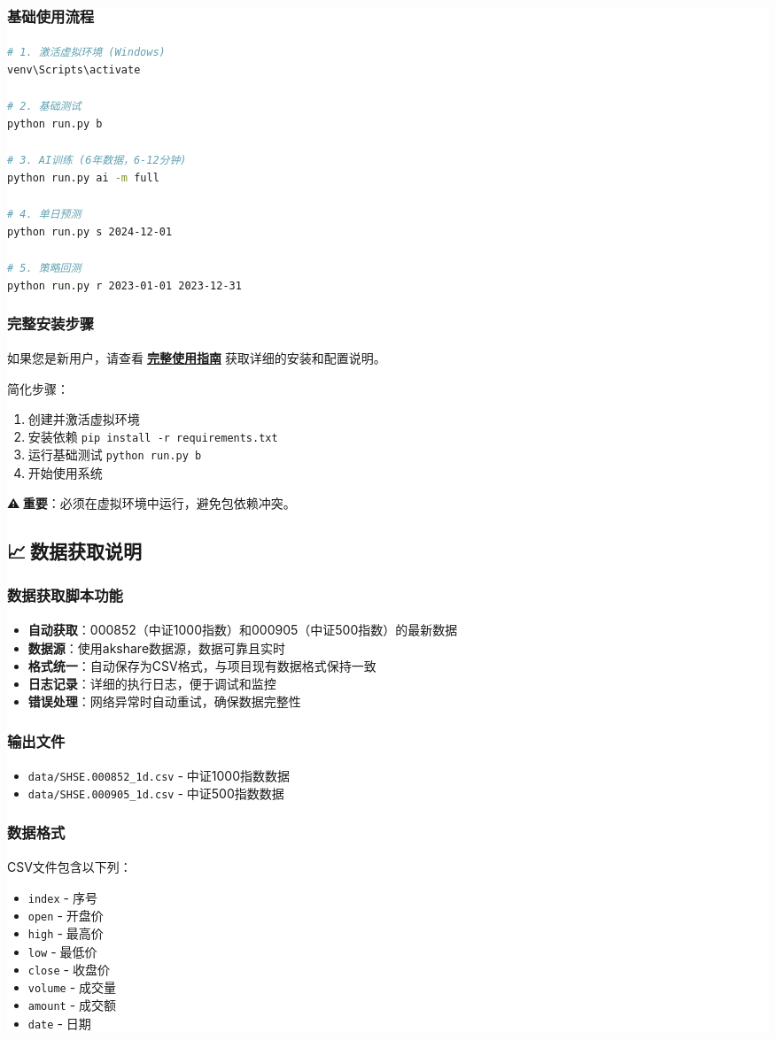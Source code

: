 ### 基础使用流程

```bash
# 1. 激活虚拟环境 (Windows)
venv\Scripts\activate

# 2. 基础测试
python run.py b

# 3. AI训练 (6年数据，6-12分钟)
python run.py ai -m full

# 4. 单日预测
python run.py s 2024-12-01

# 5. 策略回测
python run.py r 2023-01-01 2023-12-31
```

### 完整安装步骤

如果您是新用户，请查看 **[完整使用指南](USER_GUIDE.md)** 获取详细的安装和配置说明。

简化步骤：
1. 创建并激活虚拟环境
2. 安装依赖 `pip install -r requirements.txt`
3. 运行基础测试 `python run.py b`
4. 开始使用系统

**⚠️ 重要**：必须在虚拟环境中运行，避免包依赖冲突。

## 📈 数据获取说明

### 数据获取脚本功能

- **自动获取**：000852（中证1000指数）和000905（中证500指数）的最新数据
- **数据源**：使用akshare数据源，数据可靠且实时
- **格式统一**：自动保存为CSV格式，与项目现有数据格式保持一致
- **日志记录**：详细的执行日志，便于调试和监控
- **错误处理**：网络异常时自动重试，确保数据完整性

### 输出文件

- `data/SHSE.000852_1d.csv` - 中证1000指数数据
- `data/SHSE.000905_1d.csv` - 中证500指数数据

### 数据格式

CSV文件包含以下列：
- `index` - 序号
- `open` - 开盘价
- `high` - 最高价
- `low` - 最低价
- `close` - 收盘价
- `volume` - 成交量
- `amount` - 成交额
- `date` - 日期
